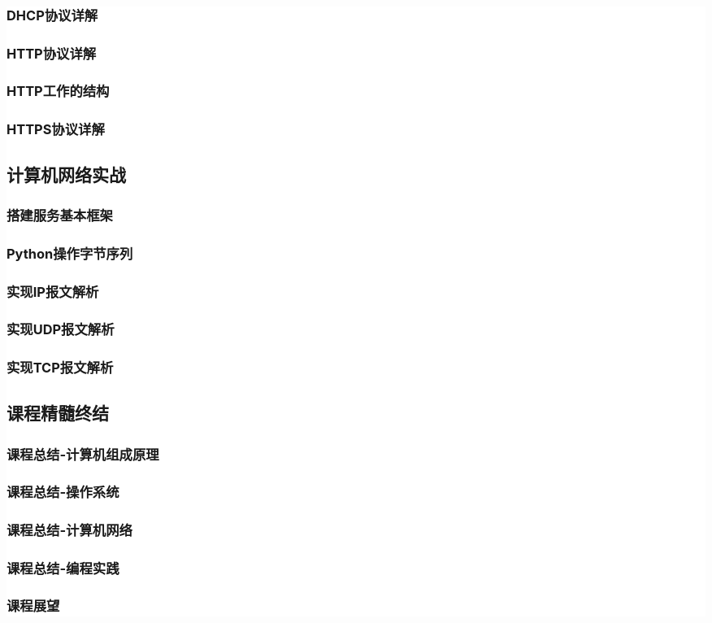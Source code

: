 ### DHCP协议详解

### HTTP协议详解

### HTTP工作的结构

### HTTPS协议详解

## 计算机网络实战

### 搭建服务基本框架

### Python操作字节序列

### 实现IP报文解析

### 实现UDP报文解析

### 实现TCP报文解析

## 课程精髓终结

### 课程总结-计算机组成原理

### 课程总结-操作系统

### 课程总结-计算机网络

### 课程总结-编程实践

### 课程展望



